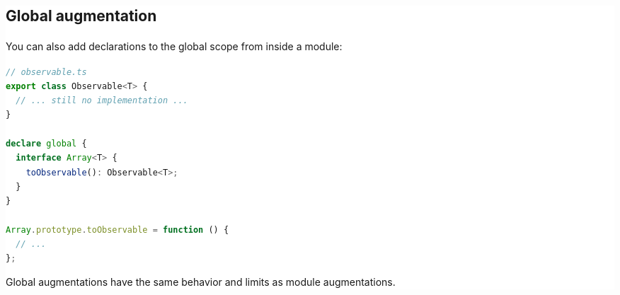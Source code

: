 ## Global augmentation

You can also add declarations to the global scope from inside a module:

```ts
// observable.ts
export class Observable<T> {
  // ... still no implementation ...
}

declare global {
  interface Array<T> {
    toObservable(): Observable<T>;
  }
}

Array.prototype.toObservable = function () {
  // ...
};
```

Global augmentations have the same behavior and limits as module augmentations.
